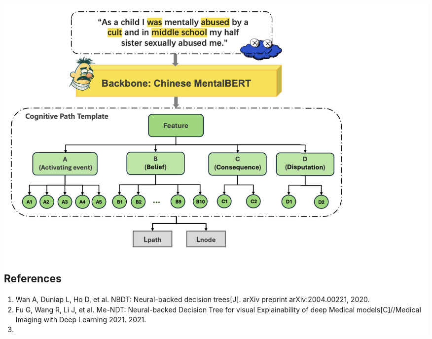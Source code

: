 <img src="model_architecture.png" width="700">


## References

1. Wan A, Dunlap L, Ho D, et al. NBDT: Neural-backed decision trees[J]. arXiv preprint arXiv:2004.00221, 2020.
2. Fu G, Wang R, Li J, et al. Me-NDT: Neural-backed Decision Tree for visual Explainability of deep Medical models[C]//Medical Imaging with Deep Learning 2021. 2021.
3. 
